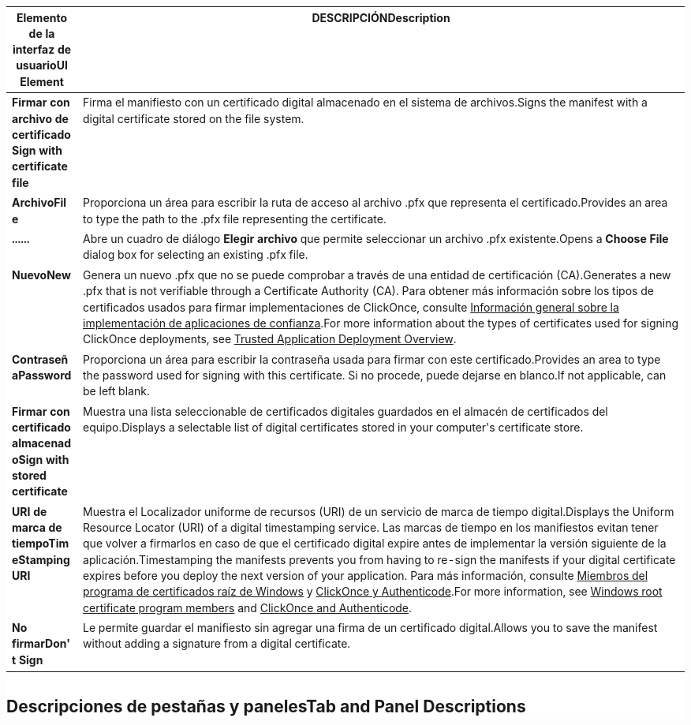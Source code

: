 |<span data-ttu-id="efcd6-200">Elemento de la interfaz de usuario</span><span class="sxs-lookup"><span data-stu-id="efcd6-200">UI Element</span></span>|<span data-ttu-id="efcd6-201">DESCRIPCIÓN</span><span class="sxs-lookup"><span data-stu-id="efcd6-201">Description</span></span>|  
|----------------|-----------------|  
|<span data-ttu-id="efcd6-202">**Firmar con archivo de certificado**</span><span class="sxs-lookup"><span data-stu-id="efcd6-202">**Sign with certificate file**</span></span>|<span data-ttu-id="efcd6-203">Firma el manifiesto con un certificado digital almacenado en el sistema de archivos.</span><span class="sxs-lookup"><span data-stu-id="efcd6-203">Signs the manifest with a digital certificate stored on the file system.</span></span>|  
|<span data-ttu-id="efcd6-204">**Archivo**</span><span class="sxs-lookup"><span data-stu-id="efcd6-204">**File**</span></span>|<span data-ttu-id="efcd6-205">Proporciona un área para escribir la ruta de acceso al archivo .pfx que representa el certificado.</span><span class="sxs-lookup"><span data-stu-id="efcd6-205">Provides an area to type the path to the .pfx file representing the certificate.</span></span>|  
|<span data-ttu-id="efcd6-206">**...**</span><span class="sxs-lookup"><span data-stu-id="efcd6-206">**...**</span></span>|<span data-ttu-id="efcd6-207">Abre un cuadro de diálogo **Elegir archivo** que permite seleccionar un archivo .pfx existente.</span><span class="sxs-lookup"><span data-stu-id="efcd6-207">Opens a **Choose File** dialog box for selecting an existing .pfx file.</span></span>|  
|<span data-ttu-id="efcd6-208">**Nuevo**</span><span class="sxs-lookup"><span data-stu-id="efcd6-208">**New**</span></span>|<span data-ttu-id="efcd6-209">Genera un nuevo .pfx que no se puede comprobar a través de una entidad de certificación (CA).</span><span class="sxs-lookup"><span data-stu-id="efcd6-209">Generates a new .pfx that is not verifiable through a Certificate Authority (CA).</span></span> <span data-ttu-id="efcd6-210">Para obtener más información sobre los tipos de certificados usados para firmar implementaciones de ClickOnce, consulte [Información general sobre la implementación de aplicaciones de confianza](/visualstudio/deployment/trusted-application-deployment-overview).</span><span class="sxs-lookup"><span data-stu-id="efcd6-210">For more information about the types of certificates used for signing ClickOnce deployments, see [Trusted Application Deployment Overview](/visualstudio/deployment/trusted-application-deployment-overview).</span></span>|  
|<span data-ttu-id="efcd6-211">**Contraseña**</span><span class="sxs-lookup"><span data-stu-id="efcd6-211">**Password**</span></span>|<span data-ttu-id="efcd6-212">Proporciona un área para escribir la contraseña usada para firmar con este certificado.</span><span class="sxs-lookup"><span data-stu-id="efcd6-212">Provides an area to type the password used for signing with this certificate.</span></span> <span data-ttu-id="efcd6-213">Si no procede, puede dejarse en blanco.</span><span class="sxs-lookup"><span data-stu-id="efcd6-213">If not applicable, can be left blank.</span></span>|  
|<span data-ttu-id="efcd6-214">**Firmar con certificado almacenado**</span><span class="sxs-lookup"><span data-stu-id="efcd6-214">**Sign with stored certificate**</span></span>|<span data-ttu-id="efcd6-215">Muestra una lista seleccionable de certificados digitales guardados en el almacén de certificados del equipo.</span><span class="sxs-lookup"><span data-stu-id="efcd6-215">Displays a selectable list of digital certificates stored in your computer's certificate store.</span></span>|  
|<span data-ttu-id="efcd6-216">**URI de marca de tiempo**</span><span class="sxs-lookup"><span data-stu-id="efcd6-216">**TimeStamping URI**</span></span>|<span data-ttu-id="efcd6-217">Muestra el Localizador uniforme de recursos (URI) de un servicio de marca de tiempo digital.</span><span class="sxs-lookup"><span data-stu-id="efcd6-217">Displays the Uniform Resource Locator (URI) of a digital timestamping service.</span></span> <span data-ttu-id="efcd6-218">Las marcas de tiempo en los manifiestos evitan tener que volver a firmarlos en caso de que el certificado digital expire antes de implementar la versión siguiente de la aplicación.</span><span class="sxs-lookup"><span data-stu-id="efcd6-218">Timestamping the manifests prevents you from having to re-sign the manifests if your digital certificate expires before you deploy the next version of your application.</span></span> <span data-ttu-id="efcd6-219">Para más información, consulte [Miembros del programa de certificados raíz de Windows](https://docs.microsoft.com/previous-versions/windows/it-pro/windows-server-2012-R2-and-2012/dn265983(v=ws.11)) y [ClickOnce y Authenticode](/visualstudio/deployment/clickonce-and-authenticode).</span><span class="sxs-lookup"><span data-stu-id="efcd6-219">For more information, see [Windows root certificate program members](https://docs.microsoft.com/previous-versions/windows/it-pro/windows-server-2012-R2-and-2012/dn265983(v=ws.11)) and [ClickOnce and Authenticode](/visualstudio/deployment/clickonce-and-authenticode).</span></span>|  
|<span data-ttu-id="efcd6-220">**No firmar**</span><span class="sxs-lookup"><span data-stu-id="efcd6-220">**Don't Sign**</span></span>|<span data-ttu-id="efcd6-221">Le permite guardar el manifiesto sin agregar una firma de un certificado digital.</span><span class="sxs-lookup"><span data-stu-id="efcd6-221">Allows you to save the manifest without adding a signature from a digital certificate.</span></span>|  
  
## <a name="tab-and-panel-descriptions"></a><span data-ttu-id="efcd6-222">Descripciones de pestañas y paneles</span><span class="sxs-lookup"><span data-stu-id="efcd6-222">Tab and Panel Descriptions</span></span>  